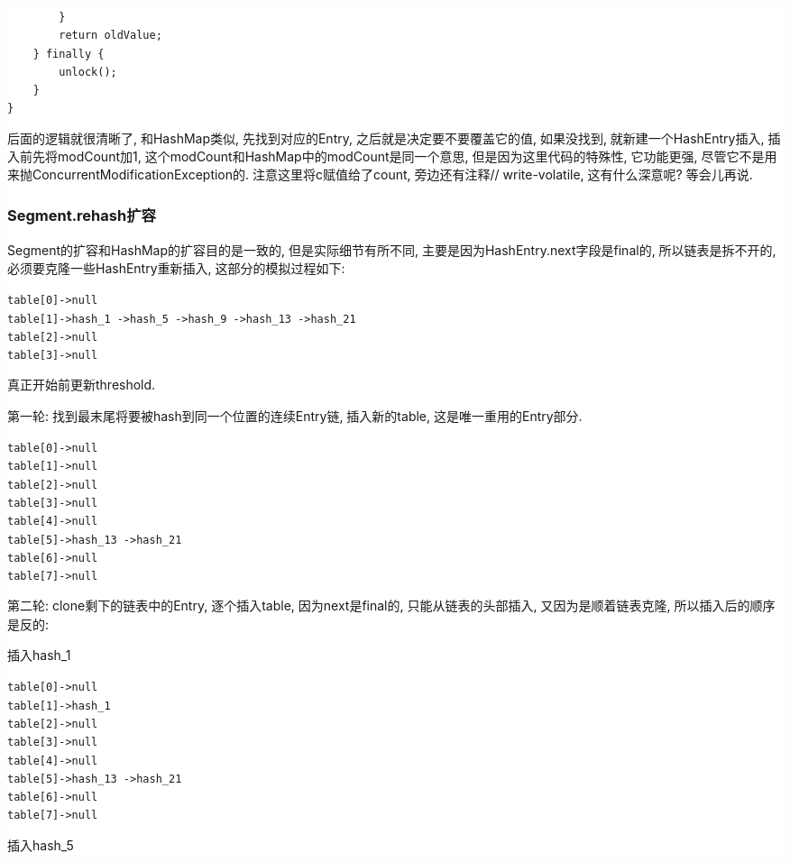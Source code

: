 ```
        }
        return oldValue;
    } finally {
        unlock();
    }
}
```

后面的逻辑就很清晰了, 和HashMap类似, 先找到对应的Entry, 之后就是决定要不要覆盖它的值, 如果没找到, 就新建一个HashEntry插入, 插入前先将modCount加1, 这个modCount和HashMap中的modCount是同一个意思, 但是因为这里代码的特殊性, 它功能更强, 尽管它不是用来抛ConcurrentModificationException的. 注意这里将c赋值给了count, 旁边还有注释// write-volatile, 这有什么深意呢? 等会儿再说.

### Segment.rehash扩容

Segment的扩容和HashMap的扩容目的是一致的, 但是实际细节有所不同, 主要是因为HashEntry.next字段是final的, 所以链表是拆不开的, 必须要克隆一些HashEntry重新插入, 这部分的模拟过程如下:

```
table[0]->null
table[1]->hash_1 ->hash_5 ->hash_9 ->hash_13 ->hash_21
table[2]->null
table[3]->null
```

真正开始前更新threshold.

第一轮: 找到最末尾将要被hash到同一个位置的连续Entry链, 插入新的table, 这是唯一重用的Entry部分.

```
table[0]->null
table[1]->null
table[2]->null
table[3]->null
table[4]->null
table[5]->hash_13 ->hash_21
table[6]->null
table[7]->null
```

第二轮: clone剩下的链表中的Entry, 逐个插入table, 因为next是final的, 只能从链表的头部插入, 又因为是顺着链表克隆, 所以插入后的顺序是反的:

插入hash_1

```
table[0]->null
table[1]->hash_1
table[2]->null
table[3]->null
table[4]->null
table[5]->hash_13 ->hash_21
table[6]->null
table[7]->null
```

插入hash_5
